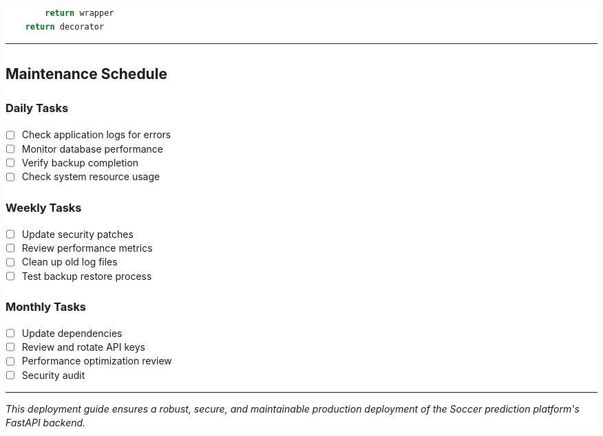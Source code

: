```python
        return wrapper
    return decorator
```

---

## Maintenance Schedule

### Daily Tasks
- [ ] Check application logs for errors
- [ ] Monitor database performance
- [ ] Verify backup completion
- [ ] Check system resource usage

### Weekly Tasks  
- [ ] Update security patches
- [ ] Review performance metrics
- [ ] Clean up old log files
- [ ] Test backup restore process

### Monthly Tasks
- [ ] Update dependencies
- [ ] Review and rotate API keys
- [ ] Performance optimization review
- [ ] Security audit

---

*This deployment guide ensures a robust, secure, and maintainable production deployment of the Soccer prediction platform's FastAPI backend.*
